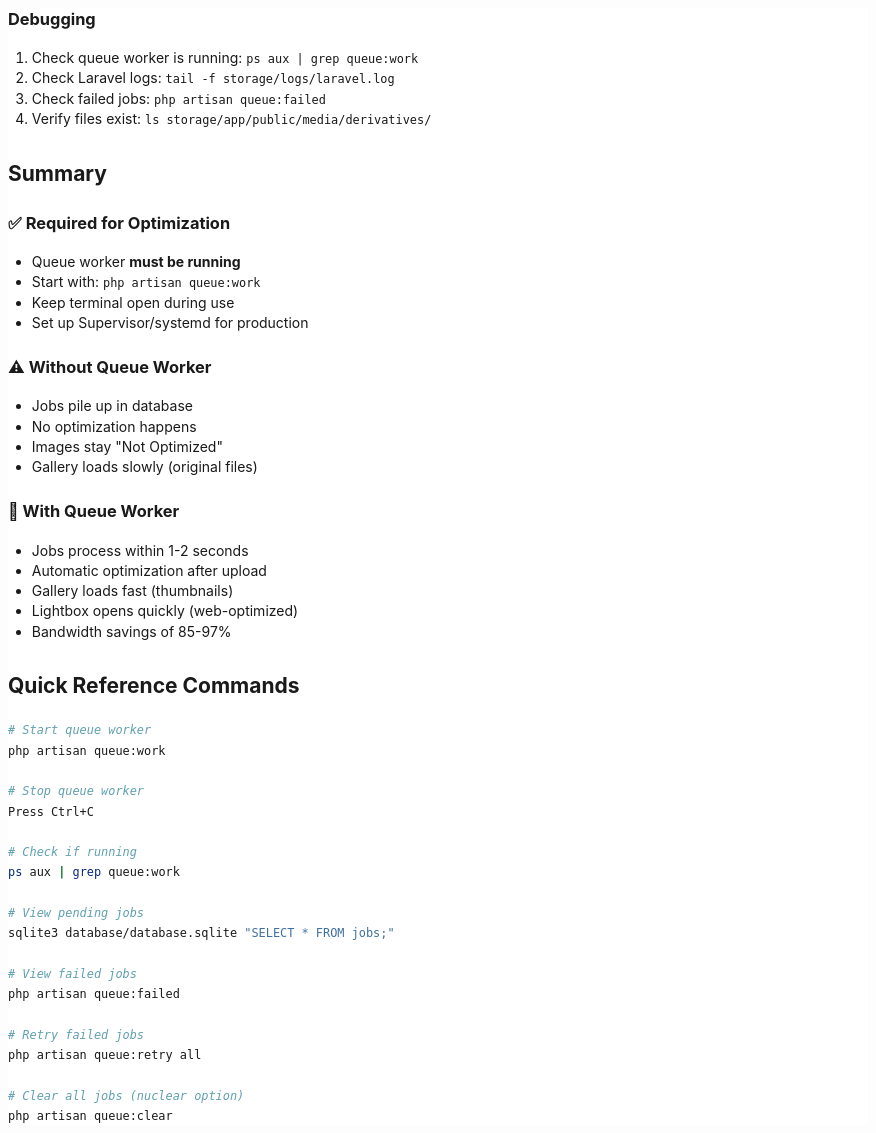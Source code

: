 ### Debugging
1. Check queue worker is running: `ps aux | grep queue:work`
2. Check Laravel logs: `tail -f storage/logs/laravel.log`
3. Check failed jobs: `php artisan queue:failed`
4. Verify files exist: `ls storage/app/public/media/derivatives/`

## Summary

### ✅ Required for Optimization
- Queue worker **must be running**
- Start with: `php artisan queue:work`
- Keep terminal open during use
- Set up Supervisor/systemd for production

### ⚠️ Without Queue Worker
- Jobs pile up in database
- No optimization happens
- Images stay "Not Optimized"
- Gallery loads slowly (original files)

### 🎯 With Queue Worker
- Jobs process within 1-2 seconds
- Automatic optimization after upload
- Gallery loads fast (thumbnails)
- Lightbox opens quickly (web-optimized)
- Bandwidth savings of 85-97%

## Quick Reference Commands

```bash
# Start queue worker
php artisan queue:work

# Stop queue worker
Press Ctrl+C

# Check if running
ps aux | grep queue:work

# View pending jobs
sqlite3 database/database.sqlite "SELECT * FROM jobs;"

# View failed jobs
php artisan queue:failed

# Retry failed jobs
php artisan queue:retry all

# Clear all jobs (nuclear option)
php artisan queue:clear
```
